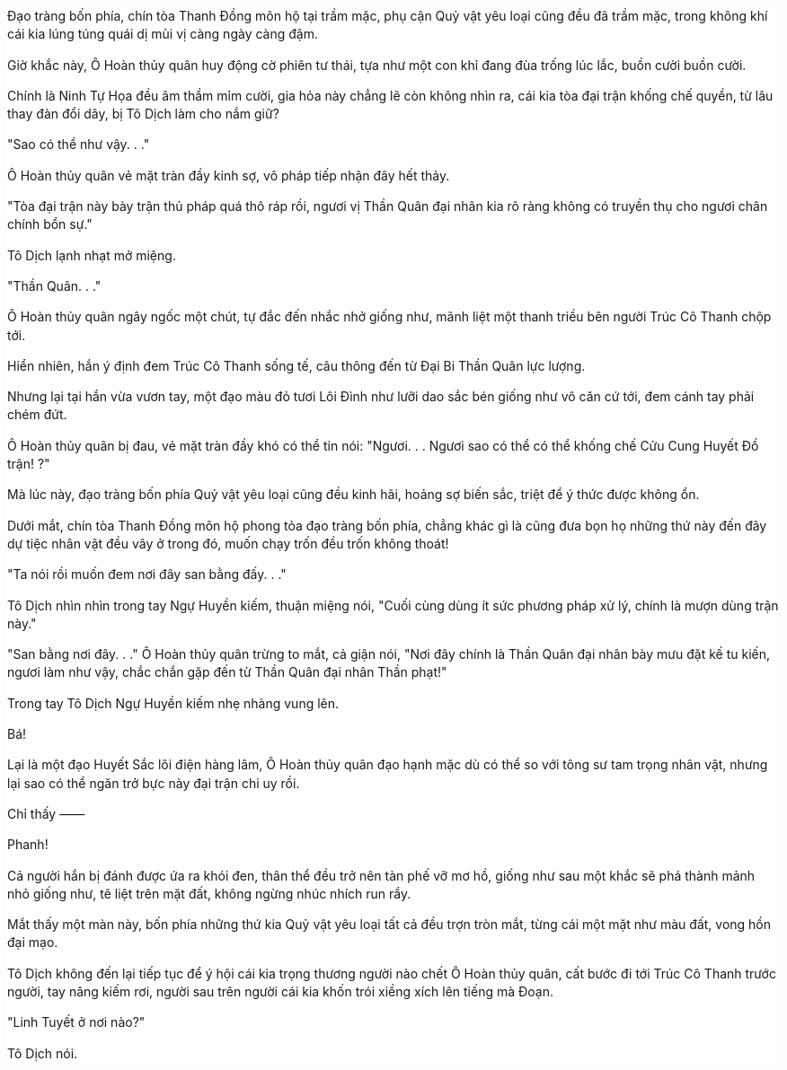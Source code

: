 Đạo tràng bốn phía, chín tòa Thanh Đồng môn hộ tại trầm mặc, phụ cận Quỷ vật yêu loại cũng đều đã trầm mặc, trong không khí cái kia lúng túng quái dị mùi vị càng ngày càng đậm.

Giờ khắc này, Ô Hoàn thủy quân huy động cờ phiên tư thái, tựa như một con khỉ đang đùa trống lúc lắc, buồn cười buồn cười.

Chính là Ninh Tự Họa đều âm thầm mỉm cười, gia hỏa này chẳng lẽ còn không nhìn ra, cái kia tòa đại trận khống chế quyền, từ lâu thay đàn đổi dây, bị Tô Dịch làm cho nắm giữ?

"Sao có thể như vậy. . ."

Ô Hoàn thủy quân vẻ mặt tràn đầy kinh sợ, vô pháp tiếp nhận đây hết thảy.

"Tòa đại trận này bày trận thủ pháp quá thô ráp rồi, ngươi vị Thần Quân đại nhân kia rõ ràng không có truyền thụ cho ngươi chân chính bổn sự."

Tô Dịch lạnh nhạt mở miệng.

"Thần Quân. . ."

Ô Hoàn thủy quân ngây ngốc một chút, tự đắc đến nhắc nhở giống như, mãnh liệt một thanh triều bên người Trúc Cô Thanh chộp tới.

Hiển nhiên, hắn ý định đem Trúc Cô Thanh sống tế, câu thông đến từ Đại Bi Thần Quân lực lượng.

Nhưng lại tại hắn vừa vươn tay, một đạo màu đỏ tươi Lôi Đình như lưỡi dao sắc bén giống như vô căn cứ tới, đem cánh tay phải chém đứt.

Ô Hoàn thủy quân bị đau, vẻ mặt tràn đầy khó có thể tin nói: "Ngươi. . . Ngươi sao có thể có thể khống chế Cửu Cung Huyết Đồ trận! ?"

Mà lúc này, đạo tràng bốn phía Quỷ vật yêu loại cũng đều kinh hãi, hoảng sợ biến sắc, triệt để ý thức được không ổn.

Dưới mắt, chín tòa Thanh Đồng môn hộ phong tỏa đạo tràng bốn phía, chẳng khác gì là cũng đưa bọn họ những thứ này đến đây dự tiệc nhân vật đều vây ở trong đó, muốn chạy trốn đều trốn không thoát!

"Ta nói rồi muốn đem nơi đây san bằng đấy. . ."

Tô Dịch nhìn nhìn trong tay Ngự Huyền kiếm, thuận miệng nói, "Cuối cùng dùng ít sức phương pháp xử lý, chính là mượn dùng trận này."

"San bằng nơi đây. . ." Ô Hoàn thủy quân trừng to mắt, cả giận nói, "Nơi đây chính là Thần Quân đại nhân bày mưu đặt kế tu kiến, ngươi làm như vậy, chắc chắn gặp đến từ Thần Quân đại nhân Thần phạt!"

Trong tay Tô Dịch Ngự Huyền kiếm nhẹ nhàng vung lên.

Bá!

Lại là một đạo Huyết Sắc lôi điện hàng lâm, Ô Hoàn thủy quân đạo hạnh mặc dù có thể so với tông sư tam trọng nhân vật, nhưng lại sao có thể ngăn trở bực này đại trận chi uy rồi.

Chỉ thấy ——

Phanh!

Cả người hắn bị đánh được ứa ra khói đen, thân thể đều trở nên tàn phế vỡ mơ hồ, giống như sau một khắc sẽ phá thành mảnh nhỏ giống như, tê liệt trên mặt đất, không ngừng nhúc nhích run rẩy.

Mắt thấy một màn này, bốn phía những thứ kia Quỷ vật yêu loại tất cả đều trợn tròn mắt, từng cái một mặt như màu đất, vong hồn đại mạo.

Tô Dịch không đến lại tiếp tục để ý hội cái kia trọng thương người nào chết Ô Hoàn thủy quân, cất bước đi tới Trúc Cô Thanh trước người, tay nâng kiếm rơi, người sau trên người cái kia khốn trói xiềng xích lên tiếng mà Đoạn.

"Linh Tuyết ở nơi nào?"

Tô Dịch nói.




